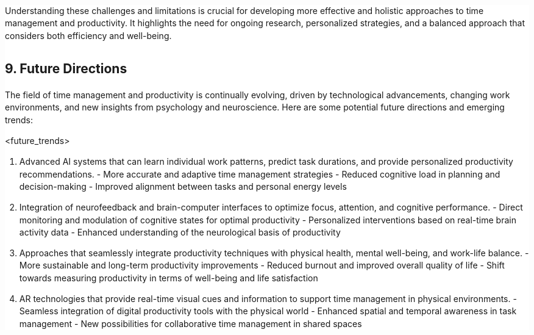 Understanding these challenges and limitations is crucial for developing more effective and holistic approaches to time management and productivity. It highlights the need for ongoing research, personalized strategies, and a balanced approach that considers both efficiency and well-being.

## 9. Future Directions

The field of time management and productivity is continually evolving, driven by technological advancements, changing work environments, and new insights from psychology and neuroscience. Here are some potential future directions and emerging trends:

<future_trends>
1. <trend name="AI-Powered Productivity Assistants">
   <description>
   Advanced AI systems that can learn individual work patterns, predict task durations, and provide personalized productivity recommendations.
   </description>
   <potential_impact>
   - More accurate and adaptive time management strategies
   - Reduced cognitive load in planning and decision-making
   - Improved alignment between tasks and personal energy levels
   </potential_impact>
</trend>

2. <trend name="Neurotechnology for Productivity Enhancement">
   <description>
   Integration of neurofeedback and brain-computer interfaces to optimize focus, attention, and cognitive performance.
   </description>
   <potential_impact>
   - Direct monitoring and modulation of cognitive states for optimal productivity
   - Personalized interventions based on real-time brain activity data
   - Enhanced understanding of the neurological basis of productivity
   </potential_impact>
</trend>

3. <trend name="Holistic Well-being and Productivity Integration">
   <description>
   Approaches that seamlessly integrate productivity techniques with physical health, mental well-being, and work-life balance.
   </description>
   <potential_impact>
   - More sustainable and long-term productivity improvements
   - Reduced burnout and improved overall quality of life
   - Shift towards measuring productivity in terms of well-being and life satisfaction
   </potential_impact>
</trend>

4. <trend name="Augmented Reality (AR) for Time Management">
   <description>
   AR technologies that provide real-time visual cues and information to support time management in physical environments.
   </description>
   <potential_impact>
   - Seamless integration of digital productivity tools with the physical world
   - Enhanced spatial and temporal awareness in task management
   - New possibilities for collaborative time management in shared spaces
   </potential_impact>
</trend>
